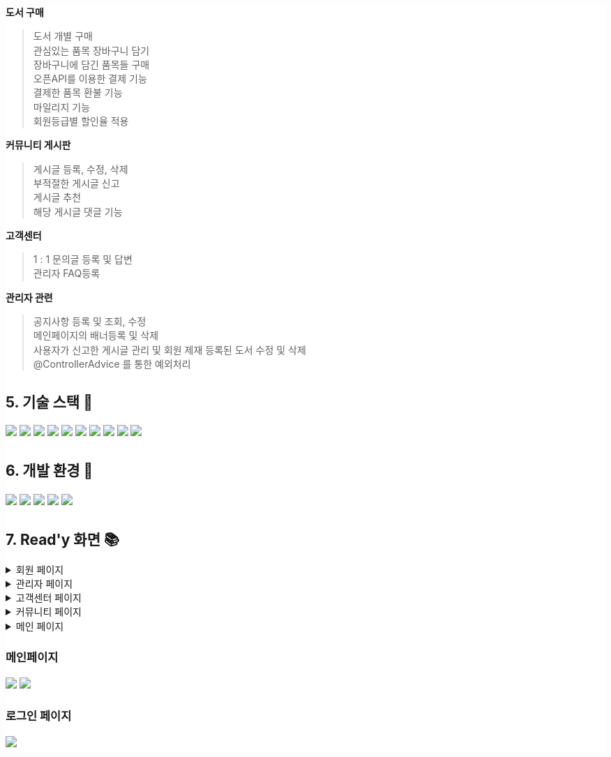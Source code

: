 **도서 구매**  
> 도서 개별 구매  
> 관심있는 품목 장바구니 담기  
> 장바구니에 담긴 품목들 구매  
> 오픈API를 이용한 결제 기능  
> 결제한 품목 환불 기능  
> 마일리지 기능  
> 회원등급별 할인율 적용  

**커뮤니티 게시판**  
> 게시글 등록, 수정, 삭제  
> 부적절한 게시글 신고  
> 게시글 추천  
> 해당 게시글 댓글 기능  

**고객센터**  
> 1 : 1 문의글 등록 및 답변  
> 관리자 FAQ등록  

**관리자 관련**  
> 공지사항 등록 및 조회, 수정  
> 메인페이지의 배너등록 및 삭제  
> 사용자가 신고한 게시글 관리 및 회원 제재
> 등록된 도서 수정 및 삭제  
> @ControllerAdvice 를 통한  예외처리

## 5. 기술 스택 :orange_book:
<img src="https://img.shields.io/badge/Java-F80000?style=flat&logo=Java&logoColor=white"> <img src="https://img.shields.io/badge/spring-6DB33F?style=flat&logo=Spring&logoColor=white"> <img src="https://img.shields.io/badge/Spring Security-6DB33F?style=flat&logo=Spring Security&logoColor=white"> <img src="https://img.shields.io/badge/html5-E34F26?style=flat&logo=html5&logoColor=white"> <img src="https://img.shields.io/badge/JavaScript-F7DF1E?style=flat&logo=JavaScript&logoColor=white"> <img src="https://img.shields.io/badge/CSS3-1572B6?style=flat&logo=CSS3&logoColor=white"> <img src="https://img.shields.io/badge/Oracle-F80000?style=flat&logo=Oracle&logoColor=white"> <img src="https://img.shields.io/badge/Mybatis-000000?style=flat&logo=MyBatis&logoColor=white"> <img src="https://img.shields.io/badge/jQuery-0769AD?style=flat&logo=jQuery&logoColor=white"> <img src="https://img.shields.io/badge/Bootstrap-7952B3?style=flat&logo=Bootstrap&logoColor=white">

## 6. 개발 환경 :toolbox: 
<img src="https://img.shields.io/badge/Eclipse IDE-2C2255?style=flat&logo=Eclipse IDE&logoColor=white"> <img src="https://img.shields.io/badge/GitHub-181717?style=flat&logo=GitHub&logoColor=white"> <img src="https://img.shields.io/badge/Visual Studio Code-007ACC?style=flat&logo=Visual Studio Code&logoColor=white"> <img src="https://img.shields.io/badge/apache tomcat-F8DC75?style=flat&logo=apachetomcat&logoColor=black"> <img src="https://img.shields.io/badge/Apache Maven-C71A36?style=flat&logo=Apache Maven&logoColor=white">

## 7. Read'y 화면 :books:  

<details><summary>회원 페이지</summary></details>

<details><summary>관리자 페이지</summary></details>

<details><summary>고객센터 페이지</summary></details>

<details><summary>커뮤니티 페이지</summary></details>

<details><summary>메인 페이지</summary></details>


 

### **메인페이지**
<img src="https://user-images.githubusercontent.com/109054093/202394133-f65520d5-d781-4fa1-bdb5-fdf2a5926c7d.png">
<img src="https://user-images.githubusercontent.com/109054093/202389470-122f9dbd-69ff-4a79-9861-fb40f1cdd7fb.png">

### **로그인 페이지**
<img src="https://user-images.githubusercontent.com/109054093/202389470-122f9dbd-69ff-4a79-9861-fb40f1cdd7fb.png">  
